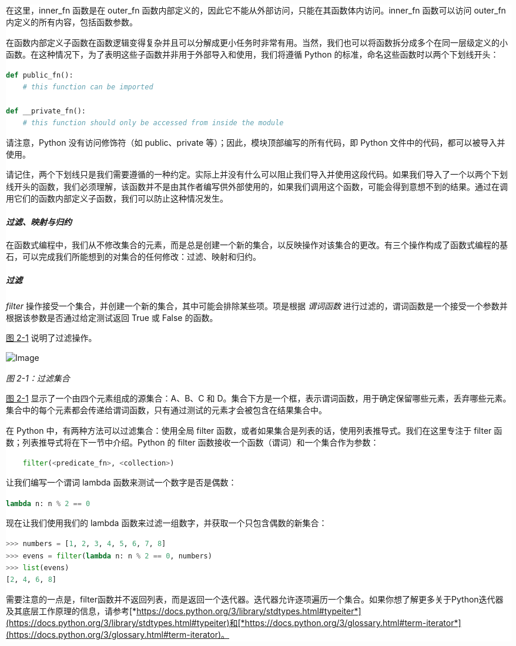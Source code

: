 在这里，inner_fn 函数是在 outer_fn 函数内部定义的，因此它不能从外部访问，只能在其函数体内访问。inner_fn 函数可以访问 outer_fn 内定义的所有内容，包括函数参数。

在函数内部定义子函数在函数逻辑变得复杂并且可以分解成更小任务时非常有用。当然，我们也可以将函数拆分成多个在同一层级定义的小函数。在这种情况下，为了表明这些子函数并非用于外部导入和使用，我们将遵循 Python 的标准，命名这些函数时以两个下划线开头：

```py
def public_fn():
    # this function can be imported

def __private_fn():
    # this function should only be accessed from inside the module
```

请注意，Python 没有访问修饰符（如 public、private 等）；因此，模块顶部编写的所有代码，即 Python 文件中的代码，都可以被导入并使用。

请记住，两个下划线只是我们需要遵循的一种约定。实际上并没有什么可以阻止我们导入并使用这段代码。如果我们导入了一个以两个下划线开头的函数，我们必须理解，该函数并不是由其作者编写供外部使用的，如果我们调用这个函数，可能会得到意想不到的结果。通过在调用它们的函数内部定义子函数，我们可以防止这种情况发生。

#### ***过滤、映射与归约***

在函数式编程中，我们从不修改集合的元素，而是总是创建一个新的集合，以反映操作对该集合的更改。有三个操作构成了函数式编程的基石，可以完成我们所能想到的对集合的任何修改：过滤、映射和归约。

##### **过滤**

*filter* 操作接受一个集合，并创建一个新的集合，其中可能会排除某些项。项是根据 *谓词函数* 进行过滤的，谓词函数是一个接受一个参数并根据该参数是否通过给定测试返回 True 或 False 的函数。

[图 2-1](ch02.xhtml#ch2fig1) 说明了过滤操作。

![Image](../images/02fig01.jpg)

*图 2-1：过滤集合*

[图 2-1](ch02.xhtml#ch2fig1) 显示了一个由四个元素组成的源集合：A、B、C 和 D。集合下方是一个框，表示谓词函数，用于确定保留哪些元素，丢弃哪些元素。集合中的每个元素都会传递给谓词函数，只有通过测试的元素才会被包含在结果集合中。

在 Python 中，有两种方法可以过滤集合：使用全局 filter 函数，或者如果集合是列表的话，使用列表推导式。我们在这里专注于 filter 函数；列表推导式将在下一节中介绍。Python 的 filter 函数接收一个函数（谓词）和一个集合作为参数：

```py
    filter(<predicate_fn>, <collection>)
```

让我们编写一个谓词 lambda 函数来测试一个数字是否是偶数：

```py
lambda n: n % 2 == 0
```

现在让我们使用我们的 lambda 函数来过滤一组数字，并获取一个只包含偶数的新集合：

```py
>>> numbers = [1, 2, 3, 4, 5, 6, 7, 8]
>>> evens = filter(lambda n: n % 2 == 0, numbers)
>>> list(evens)
[2, 4, 6, 8]
```

需要注意的一点是，filter函数并不返回列表，而是返回一个迭代器。迭代器允许逐项遍历一个集合。如果你想了解更多关于Python迭代器及其底层工作原理的信息，请参考[*https://docs.python.org/3/library/stdtypes.html#typeiter*](https://docs.python.org/3/library/stdtypes.html#typeiter)和[*https://docs.python.org/3/glossary.html#term-iterator*](https://docs.python.org/3/glossary.html#term-iterator)。
